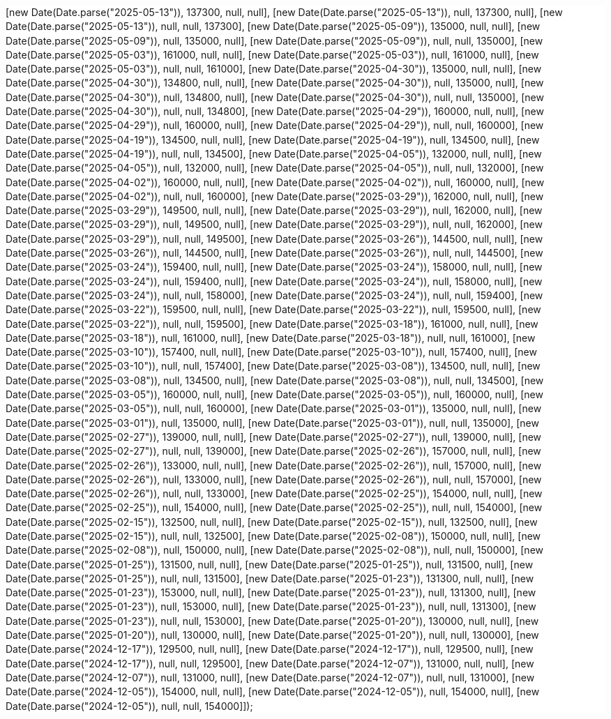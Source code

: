 [new Date(Date.parse("2025-05-13")), 137300, null, null], [new Date(Date.parse("2025-05-13")), null, 137300, null], [new Date(Date.parse("2025-05-13")), null, null, 137300], [new Date(Date.parse("2025-05-09")), 135000, null, null], [new Date(Date.parse("2025-05-09")), null, 135000, null], [new Date(Date.parse("2025-05-09")), null, null, 135000], [new Date(Date.parse("2025-05-03")), 161000, null, null], [new Date(Date.parse("2025-05-03")), null, 161000, null], [new Date(Date.parse("2025-05-03")), null, null, 161000], [new Date(Date.parse("2025-04-30")), 135000, null, null], [new Date(Date.parse("2025-04-30")), 134800, null, null], [new Date(Date.parse("2025-04-30")), null, 135000, null], [new Date(Date.parse("2025-04-30")), null, 134800, null], [new Date(Date.parse("2025-04-30")), null, null, 135000], [new Date(Date.parse("2025-04-30")), null, null, 134800], [new Date(Date.parse("2025-04-29")), 160000, null, null], [new Date(Date.parse("2025-04-29")), null, 160000, null], [new Date(Date.parse("2025-04-29")), null, null, 160000], [new Date(Date.parse("2025-04-19")), 134500, null, null], [new Date(Date.parse("2025-04-19")), null, 134500, null], [new Date(Date.parse("2025-04-19")), null, null, 134500], [new Date(Date.parse("2025-04-05")), 132000, null, null], [new Date(Date.parse("2025-04-05")), null, 132000, null], [new Date(Date.parse("2025-04-05")), null, null, 132000], [new Date(Date.parse("2025-04-02")), 160000, null, null], [new Date(Date.parse("2025-04-02")), null, 160000, null], [new Date(Date.parse("2025-04-02")), null, null, 160000], [new Date(Date.parse("2025-03-29")), 162000, null, null], [new Date(Date.parse("2025-03-29")), 149500, null, null], [new Date(Date.parse("2025-03-29")), null, 162000, null], [new Date(Date.parse("2025-03-29")), null, 149500, null], [new Date(Date.parse("2025-03-29")), null, null, 162000], [new Date(Date.parse("2025-03-29")), null, null, 149500], [new Date(Date.parse("2025-03-26")), 144500, null, null], [new Date(Date.parse("2025-03-26")), null, 144500, null], [new Date(Date.parse("2025-03-26")), null, null, 144500], [new Date(Date.parse("2025-03-24")), 159400, null, null], [new Date(Date.parse("2025-03-24")), 158000, null, null], [new Date(Date.parse("2025-03-24")), null, 159400, null], [new Date(Date.parse("2025-03-24")), null, 158000, null], [new Date(Date.parse("2025-03-24")), null, null, 158000], [new Date(Date.parse("2025-03-24")), null, null, 159400], [new Date(Date.parse("2025-03-22")), 159500, null, null], [new Date(Date.parse("2025-03-22")), null, 159500, null], [new Date(Date.parse("2025-03-22")), null, null, 159500], [new Date(Date.parse("2025-03-18")), 161000, null, null], [new Date(Date.parse("2025-03-18")), null, 161000, null], [new Date(Date.parse("2025-03-18")), null, null, 161000], [new Date(Date.parse("2025-03-10")), 157400, null, null], [new Date(Date.parse("2025-03-10")), null, 157400, null], [new Date(Date.parse("2025-03-10")), null, null, 157400], [new Date(Date.parse("2025-03-08")), 134500, null, null], [new Date(Date.parse("2025-03-08")), null, 134500, null], [new Date(Date.parse("2025-03-08")), null, null, 134500], [new Date(Date.parse("2025-03-05")), 160000, null, null], [new Date(Date.parse("2025-03-05")), null, 160000, null], [new Date(Date.parse("2025-03-05")), null, null, 160000], [new Date(Date.parse("2025-03-01")), 135000, null, null], [new Date(Date.parse("2025-03-01")), null, 135000, null], [new Date(Date.parse("2025-03-01")), null, null, 135000], [new Date(Date.parse("2025-02-27")), 139000, null, null], [new Date(Date.parse("2025-02-27")), null, 139000, null], [new Date(Date.parse("2025-02-27")), null, null, 139000], [new Date(Date.parse("2025-02-26")), 157000, null, null], [new Date(Date.parse("2025-02-26")), 133000, null, null], [new Date(Date.parse("2025-02-26")), null, 157000, null], [new Date(Date.parse("2025-02-26")), null, 133000, null], [new Date(Date.parse("2025-02-26")), null, null, 157000], [new Date(Date.parse("2025-02-26")), null, null, 133000], [new Date(Date.parse("2025-02-25")), 154000, null, null], [new Date(Date.parse("2025-02-25")), null, 154000, null], [new Date(Date.parse("2025-02-25")), null, null, 154000], [new Date(Date.parse("2025-02-15")), 132500, null, null], [new Date(Date.parse("2025-02-15")), null, 132500, null], [new Date(Date.parse("2025-02-15")), null, null, 132500], [new Date(Date.parse("2025-02-08")), 150000, null, null], [new Date(Date.parse("2025-02-08")), null, 150000, null], [new Date(Date.parse("2025-02-08")), null, null, 150000], [new Date(Date.parse("2025-01-25")), 131500, null, null], [new Date(Date.parse("2025-01-25")), null, 131500, null], [new Date(Date.parse("2025-01-25")), null, null, 131500], [new Date(Date.parse("2025-01-23")), 131300, null, null], [new Date(Date.parse("2025-01-23")), 153000, null, null], [new Date(Date.parse("2025-01-23")), null, 131300, null], [new Date(Date.parse("2025-01-23")), null, 153000, null], [new Date(Date.parse("2025-01-23")), null, null, 131300], [new Date(Date.parse("2025-01-23")), null, null, 153000], [new Date(Date.parse("2025-01-20")), 130000, null, null], [new Date(Date.parse("2025-01-20")), null, 130000, null], [new Date(Date.parse("2025-01-20")), null, null, 130000], [new Date(Date.parse("2024-12-17")), 129500, null, null], [new Date(Date.parse("2024-12-17")), null, 129500, null], [new Date(Date.parse("2024-12-17")), null, null, 129500], [new Date(Date.parse("2024-12-07")), 131000, null, null], [new Date(Date.parse("2024-12-07")), null, 131000, null], [new Date(Date.parse("2024-12-07")), null, null, 131000], [new Date(Date.parse("2024-12-05")), 154000, null, null], [new Date(Date.parse("2024-12-05")), null, 154000, null], [new Date(Date.parse("2024-12-05")), null, null, 154000]]);
